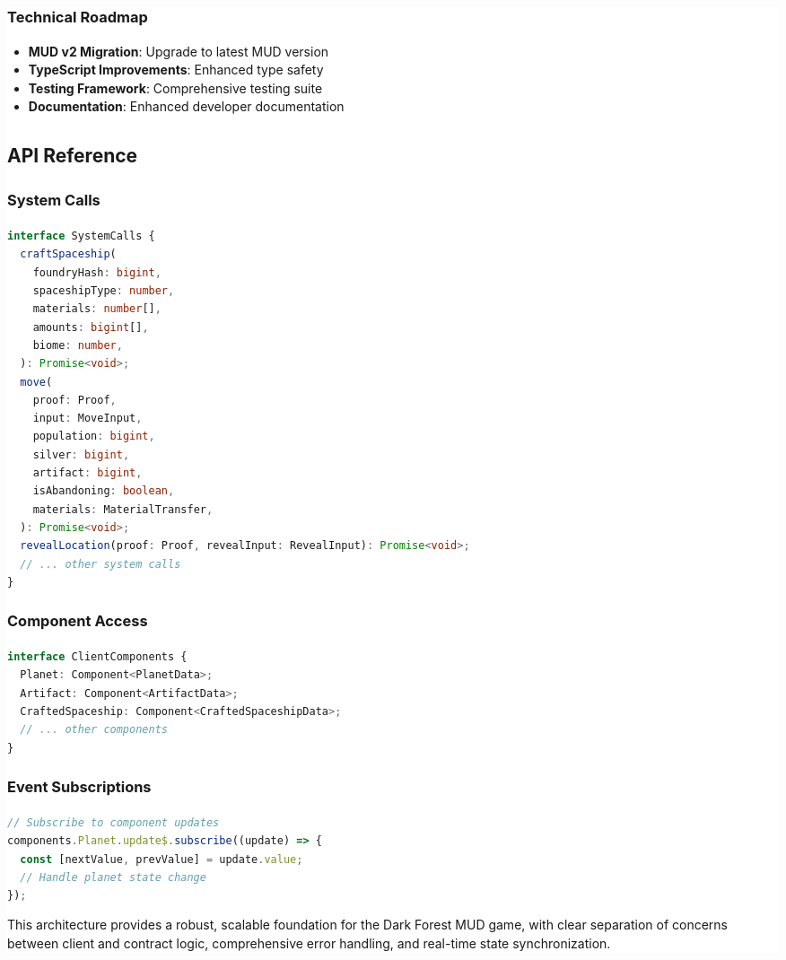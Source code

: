 ### Technical Roadmap

- **MUD v2 Migration**: Upgrade to latest MUD version
- **TypeScript Improvements**: Enhanced type safety
- **Testing Framework**: Comprehensive testing suite
- **Documentation**: Enhanced developer documentation

## API Reference

### System Calls

```typescript
interface SystemCalls {
  craftSpaceship(
    foundryHash: bigint,
    spaceshipType: number,
    materials: number[],
    amounts: bigint[],
    biome: number,
  ): Promise<void>;
  move(
    proof: Proof,
    input: MoveInput,
    population: bigint,
    silver: bigint,
    artifact: bigint,
    isAbandoning: boolean,
    materials: MaterialTransfer,
  ): Promise<void>;
  revealLocation(proof: Proof, revealInput: RevealInput): Promise<void>;
  // ... other system calls
}
```

### Component Access

```typescript
interface ClientComponents {
  Planet: Component<PlanetData>;
  Artifact: Component<ArtifactData>;
  CraftedSpaceship: Component<CraftedSpaceshipData>;
  // ... other components
}
```

### Event Subscriptions

```typescript
// Subscribe to component updates
components.Planet.update$.subscribe((update) => {
  const [nextValue, prevValue] = update.value;
  // Handle planet state change
});
```

This architecture provides a robust, scalable foundation for the Dark Forest MUD game, with clear separation of concerns between client and contract logic, comprehensive error handling, and real-time state synchronization.
